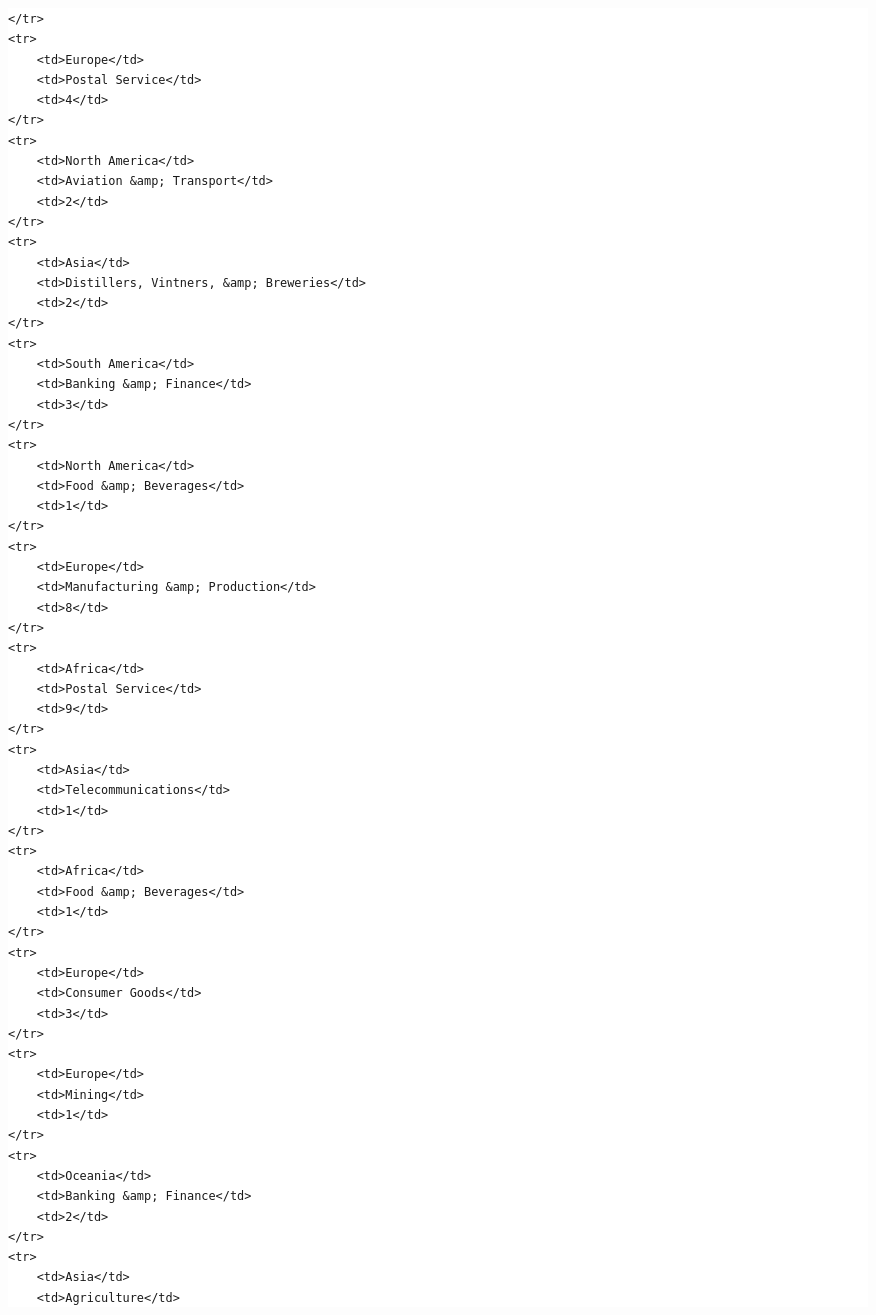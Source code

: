     </tr>
    <tr>
        <td>Europe</td>
        <td>Postal Service</td>
        <td>4</td>
    </tr>
    <tr>
        <td>North America</td>
        <td>Aviation &amp; Transport</td>
        <td>2</td>
    </tr>
    <tr>
        <td>Asia</td>
        <td>Distillers, Vintners, &amp; Breweries</td>
        <td>2</td>
    </tr>
    <tr>
        <td>South America</td>
        <td>Banking &amp; Finance</td>
        <td>3</td>
    </tr>
    <tr>
        <td>North America</td>
        <td>Food &amp; Beverages</td>
        <td>1</td>
    </tr>
    <tr>
        <td>Europe</td>
        <td>Manufacturing &amp; Production</td>
        <td>8</td>
    </tr>
    <tr>
        <td>Africa</td>
        <td>Postal Service</td>
        <td>9</td>
    </tr>
    <tr>
        <td>Asia</td>
        <td>Telecommunications</td>
        <td>1</td>
    </tr>
    <tr>
        <td>Africa</td>
        <td>Food &amp; Beverages</td>
        <td>1</td>
    </tr>
    <tr>
        <td>Europe</td>
        <td>Consumer Goods</td>
        <td>3</td>
    </tr>
    <tr>
        <td>Europe</td>
        <td>Mining</td>
        <td>1</td>
    </tr>
    <tr>
        <td>Oceania</td>
        <td>Banking &amp; Finance</td>
        <td>2</td>
    </tr>
    <tr>
        <td>Asia</td>
        <td>Agriculture</td>